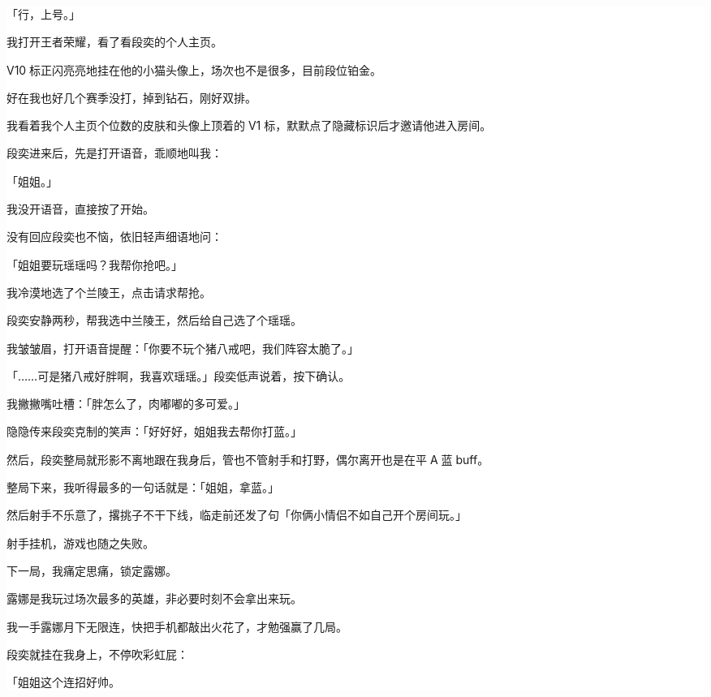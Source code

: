 「行，上号。」


我打开王者荣耀，看了看段奕的个人主页。


V10 标正闪亮亮地挂在他的小猫头像上，场次也不是很多，目前段位铂金。


好在我也好几个赛季没打，掉到钻石，刚好双排。


我看着我个人主页个位数的皮肤和头像上顶着的 V1 标，默默点了隐藏标识后才邀请他进入房间。


段奕进来后，先是打开语音，乖顺地叫我：


「姐姐。」


我没开语音，直接按了开始。


没有回应段奕也不恼，依旧轻声细语地问：


「姐姐要玩瑶瑶吗？我帮你抢吧。」


我冷漠地选了个兰陵王，点击请求帮抢。


段奕安静两秒，帮我选中兰陵王，然后给自己选了个瑶瑶。


我皱皱眉，打开语音提醒：「你要不玩个猪八戒吧，我们阵容太脆了。」


「……可是猪八戒好胖啊，我喜欢瑶瑶。」段奕低声说着，按下确认。


我撇撇嘴吐槽：「胖怎么了，肉嘟嘟的多可爱。」


隐隐传来段奕克制的笑声：「好好好，姐姐我去帮你打蓝。」


然后，段奕整局就形影不离地跟在我身后，管也不管射手和打野，偶尔离开也是在平 A 蓝 buff。


整局下来，我听得最多的一句话就是：「姐姐，拿蓝。」


然后射手不乐意了，撂挑子不干下线，临走前还发了句「你俩小情侣不如自己开个房间玩。」


射手挂机，游戏也随之失败。


下一局，我痛定思痛，锁定露娜。


露娜是我玩过场次最多的英雄，非必要时刻不会拿出来玩。


我一手露娜月下无限连，快把手机都敲出火花了，才勉强赢了几局。


段奕就挂在我身上，不停吹彩虹屁：


「姐姐这个连招好帅。
